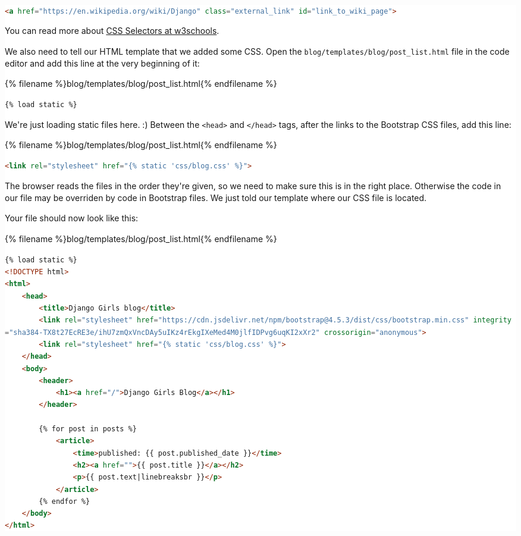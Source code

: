```html
<a href="https://en.wikipedia.org/wiki/Django" class="external_link" id="link_to_wiki_page">
```

You can read more about [CSS Selectors at w3schools](http://www.w3schools.com/cssref/css_selectors.asp).

We also need to tell our HTML template that we added some CSS. Open the `blog/templates/blog/post_list.html` file in the code editor and add this line at the very beginning of it:

{% filename %}blog/templates/blog/post_list.html{% endfilename %}

```html
{% load static %}
```

We're just loading static files here. :) Between the `<head>` and `</head>` tags, after the links to the Bootstrap CSS files, add this line:

{% filename %}blog/templates/blog/post_list.html{% endfilename %}

```html
<link rel="stylesheet" href="{% static 'css/blog.css' %}">
```

The browser reads the files in the order they're given, so we need to make sure this is in the right place. Otherwise the code in our file may be overriden by code in Bootstrap files. We just told our template where our CSS file is located.

Your file should now look like this:

{% filename %}blog/templates/blog/post_list.html{% endfilename %}

```html
{% load static %}
<!DOCTYPE html>
<html>
    <head>
        <title>Django Girls blog</title>
        <link rel="stylesheet" href="https://cdn.jsdelivr.net/npm/bootstrap@4.5.3/dist/css/bootstrap.min.css" integrity="sha384-TX8t27EcRE3e/ihU7zmQxVncDAy5uIKz4rEkgIXeMed4M0jlfIDPvg6uqKI2xXr2" crossorigin="anonymous">
        <link rel="stylesheet" href="{% static 'css/blog.css' %}">
    </head>
    <body>
        <header>
            <h1><a href="/">Django Girls Blog</a></h1>
        </header>

        {% for post in posts %}
            <article>
                <time>published: {{ post.published_date }}</time>
                <h2><a href="">{{ post.title }}</a></h2>
                <p>{{ post.text|linebreaksbr }}</p>
            </article>
        {% endfor %}
    </body>
</html>
```

